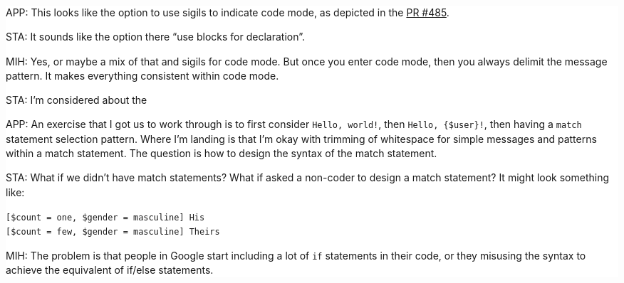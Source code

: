 APP: This looks like the option to use sigils to indicate code mode, as depicted in the [PR #485](https://github.com/unicode-org/message-format-wg/pull/485/files).

STA: It sounds like the option there “use blocks for declaration”.

MIH: Yes, or maybe a mix of that and sigils for code mode. But once you enter code mode, then you always delimit the message pattern. It makes everything consistent within code mode.

STA: I’m considered about the 

APP: An exercise that I got us to work through is to first consider `Hello, world!`, then `Hello, {$user}!`, then having a `match ` statement selection pattern. Where I’m landing is that I’m okay with trimming of whitespace for simple messages and patterns within a match statement. The question is how to design the syntax of the match statement.

STA: What if we didn’t have match statements? What if asked a non-coder to design a match statement? It might look something like:

```
[$count = one, $gender = masculine] His
[$count = few, $gender = masculine] Theirs
```

MIH: The problem is that people in Google start including a lot of `if` statements in their code, or they misusing the syntax to achieve the equivalent of if/else statements.




